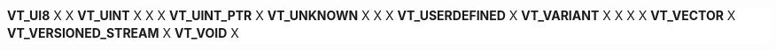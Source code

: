 </tr>
<tr>
<td><b>VT_UI8</b></td>
<td></td>
<td>X</td>
<td>X</td>
<td></td>
</tr>
<tr>
<td><b>VT_UINT</b></td>
<td>X</td>
<td>X</td>
<td></td>
<td>X</td>
</tr>
<tr>
<td><b>VT_UINT_PTR</b></td>
<td></td>
<td></td>
<td>X</td>
<td></td>
</tr>
<tr>
<td><b>VT_UNKNOWN</b></td>
<td>X</td>
<td>X</td>
<td></td>
<td>X</td>
</tr>
<tr>
<td><b>VT_USERDEFINED</b></td>
<td></td>
<td></td>
<td>X</td>
<td></td>
</tr>
<tr>
<td><b>VT_VARIANT</b></td>
<td>X</td>
<td>X</td>
<td>X</td>
<td>X</td>
</tr>
<tr>
<td><b>VT_VECTOR</b></td>
<td></td>
<td></td>
<td>X</td>
<td></td>
</tr>
<tr>
<td><b>VT_VERSIONED_STREAM</b></td>
<td></td>
<td></td>
<td>X</td>
<td></td>
</tr>
<tr>
<td><b>VT_VOID</b></td>
<td></td>
<td></td>
<td>X</td>
<td></td>
</tr>